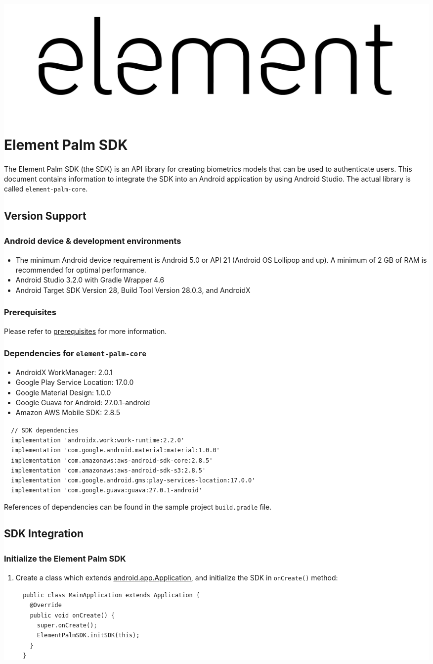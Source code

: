 ![element](images/element.png "element")

# Element Palm SDK
The Element Palm SDK (the SDK) is an API library for creating biometrics models that can be used to authenticate users. This document contains information to integrate the SDK into an Android application by using Android Studio. The actual library is called `element-palm-core`.

## Version Support
### Android device & development environments
- The minimum Android device requirement is Android 5.0 or API 21 (Android OS Lollipop and up). A minimum of 2 GB of RAM is recommended for optimal performance.
- Android Studio 3.2.0 with Gradle Wrapper 4.6
- Android Target SDK Version 28, Build Tool Version 28.0.3, and AndroidX

### Prerequisites
Please refer to [prerequisites](prerequisites.md) for more information.

### Dependencies for `element-palm-core`
- AndroidX WorkManager: 2.0.1
- Google Play Service Location: 17.0.0
- Google Material Design: 1.0.0
- Google Guava for Android: 27.0.1-android
- Amazon AWS Mobile SDK: 2.8.5

```
  // SDK dependencies
  implementation 'androidx.work:work-runtime:2.2.0'
  implementation 'com.google.android.material:material:1.0.0'
  implementation 'com.amazonaws:aws-android-sdk-core:2.8.5'
  implementation 'com.amazonaws:aws-android-sdk-s3:2.8.5'
  implementation 'com.google.android.gms:play-services-location:17.0.0'
  implementation 'com.google.guava:guava:27.0.1-android'
```  
References of dependencies can be found in the sample project `build.gradle` file.

## SDK Integration
### Initialize the Element Palm SDK
1. Create a class which extends [android.app.Application](https://developer.android.com/reference/android/app/Application), and initialize the SDK in `onCreate()` method:
    ```
      public class MainApplication extends Application {
        @Override
        public void onCreate() {
          super.onCreate();
          ElementPalmSDK.initSDK(this);
        }
      }
    ```